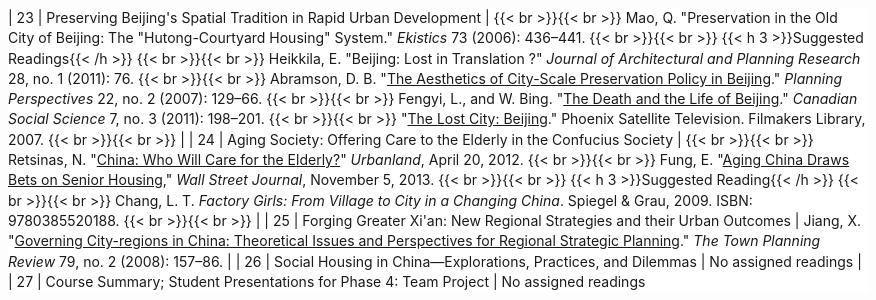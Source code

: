 | 23 | Preserving Beijing's Spatial Tradition in Rapid Urban Development |  {{< br >}}{{< br >}} Mao, Q. "Preservation in the Old City of Beijing: The "Hutong-Courtyard Housing" System." _Ekistics_ 73 (2006): 436–441. {{< br >}}{{< br >}} {{< h 3 >}}Suggested Readings{{< /h >}} {{< br >}}{{< br >}} Heikkila, E. "Beijing: Lost in Translation ?" _Journal of Architectural and Planning Research_ 28, no. 1 (2011): 76. {{< br >}}{{< br >}} Abramson, D. B. "[The Aesthetics of City-Scale Preservation Policy in Beijing](http://dx.doi.org/10.1080/02665430701213531)." _Planning Perspectives_ 22, no. 2 (2007): 129–66. {{< br >}}{{< br >}} Fengyi, L., and W. Bing. "[The Death and the Life of Beijing](http://dx.doi.org/10.3968%2Fj.css.1923669720110703.029)." _Canadian Social Science_ 7, no. 3 (2011): 198–201. {{< br >}}{{< br >}} "[The Lost City: Beijing](https://www.academicvideostore.com/video/lost-city-beijing)." Phoenix Satellite Television. Filmakers Library, 2007. {{< br >}}{{< br >}}  |
| 24 | Aging Society: Offering Care to the Elderly in the Confucius Society |  {{< br >}}{{< br >}} Retsinas, N. "[China: Who Will Care for the Elderly?](http://urbanland.uli.org/economy-markets-trends/china-who-will-care-for-the-elderly/)" _Urbanland_, April 20, 2012. {{< br >}}{{< br >}} Fung, E. "[Aging China Draws Bets on Senior Housing](https://bambooinnovator.com/2013/11/06/aging-china-draws-bets-on-senior-housing/)," _Wall Street Journal_, November 5, 2013. {{< br >}}{{< br >}} {{< h 3 >}}Suggested Reading{{< /h >}} {{< br >}}{{< br >}} Chang, L. T. _Factory Girls: From Village to City in a Changing China_. Spiegel & Grau, 2009. ISBN: 9780385520188. {{< br >}}{{< br >}}  |
| 25 | Forging Greater Xi'an: New Regional Strategies and their Urban Outcomes | Jiang, X. "[Governing City-regions in China: Theoretical Issues and Perspectives for Regional Strategic Planning](http://dx.doi.org/10.3828/tpr.79.2-3.2)." _The Town Planning Review_ 79, no. 2 (2008): 157–86. |
| 26 | Social Housing in China—Explorations, Practices, and Dilemmas | No assigned readings |
| 27 | Course Summary; Student Presentations for Phase 4: Team Project | No assigned readings
